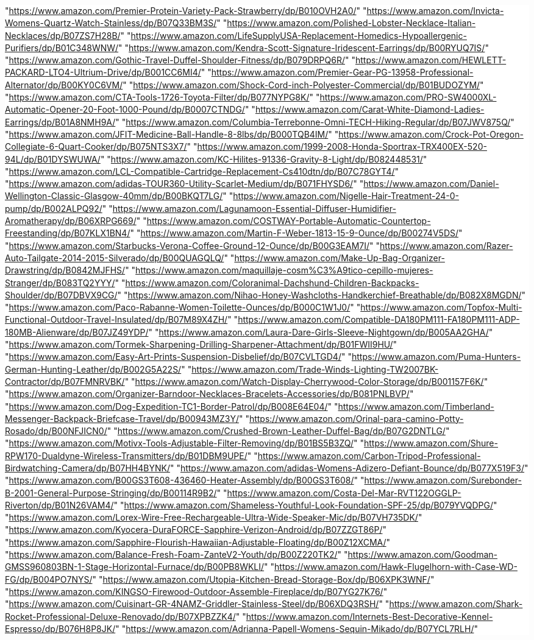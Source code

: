 "https://www.amazon.com/Premier-Protein-Variety-Pack-Strawberry/dp/B010OVH2A0/"
"https://www.amazon.com/Invicta-Womens-Quartz-Watch-Stainless/dp/B07Q33BM3S/"
"https://www.amazon.com/Polished-Lobster-Necklace-Italian-Necklaces/dp/B07ZS7H28B/"
"https://www.amazon.com/LifeSupplyUSA-Replacement-Homedics-Hypoallergenic-Purifiers/dp/B01C348WNW/"
"https://www.amazon.com/Kendra-Scott-Signature-Iridescent-Earrings/dp/B00RYUQ7IS/"
"https://www.amazon.com/Gothic-Travel-Duffel-Shoulder-Fitness/dp/B079DRPQ6R/"
"https://www.amazon.com/HEWLETT-PACKARD-LTO4-Ultrium-Drive/dp/B001CC6MI4/"
"https://www.amazon.com/Premier-Gear-PG-13958-Professional-Alternator/dp/B00KY0C6VM/"
"https://www.amazon.com/Shock-Cord-inch-Polyester-Commercial/dp/B01BUDOZYM/"
"https://www.amazon.com/CTA-Tools-1726-Toyota-Filter/dp/B077NYPG8K/"
"https://www.amazon.com/PRO-SW4000XL-Automatic-Opener-20-Foot-1000-Pound/dp/B0007CTNDG/"
"https://www.amazon.com/Carat-White-Diamond-Ladies-Earrings/dp/B01A8NMH9A/"
"https://www.amazon.com/Columbia-Terrebonne-Omni-TECH-Hiking-Regular/dp/B07JWV875Q/"
"https://www.amazon.com/JFIT-Medicine-Ball-Handle-8-8lbs/dp/B000TQB4IM/"
"https://www.amazon.com/Crock-Pot-Oregon-Collegiate-6-Quart-Cooker/dp/B075NTS3X7/"
"https://www.amazon.com/1999-2008-Honda-Sportrax-TRX400EX-520-94L/dp/B01DYSWUWA/"
"https://www.amazon.com/KC-Hilites-91336-Gravity-8-Light/dp/B082448531/"
"https://www.amazon.com/LCL-Compatible-Cartridge-Replacement-Cs410dtn/dp/B07C78GYT4/"
"https://www.amazon.com/adidas-TOUR360-Utility-Scarlet-Medium/dp/B071FHYSD6/"
"https://www.amazon.com/Daniel-Wellington-Classic-Glasgow-40mm/dp/B00BKQT7LG/"
"https://www.amazon.com/Nigelle-Hair-Treatment-24-0-pump/dp/B002ALPQ92/"
"https://www.amazon.com/Lagunamoon-Essential-Diffuser-Humidifier-Aromatherapy/dp/B06XRPG669/"
"https://www.amazon.com/COSTWAY-Portable-Automatic-Countertop-Freestanding/dp/B07KLX1BN4/"
"https://www.amazon.com/Martin-F-Weber-1813-15-9-Ounce/dp/B00274V5DS/"
"https://www.amazon.com/Starbucks-Verona-Coffee-Ground-12-Ounce/dp/B00G3EAM7I/"
"https://www.amazon.com/Razer-Auto-Tailgate-2014-2015-Silverado/dp/B00QUAGQLQ/"
"https://www.amazon.com/Make-Up-Bag-Organizer-Drawstring/dp/B0842MJFHS/"
"https://www.amazon.com/maquillaje-cosm%C3%A9tico-cepillo-mujeres-Stranger/dp/B083TQ2YYY/"
"https://www.amazon.com/Coloranimal-Dachshund-Children-Backpacks-Shoulder/dp/B07DBVX9CG/"
"https://www.amazon.com/Nihao-Honey-Washcloths-Handkerchief-Breathable/dp/B082X8MGDN/"
"https://www.amazon.com/Paco-Rabanne-Women-Toilette-Ounces/dp/B000C1W1J0/"
"https://www.amazon.com/Topfox-Multi-Functional-Outdoor-Travel-Insulated/dp/B07M89X4ZH/"
"https://www.amazon.com/Compatible-DA180PM111-FA180PM111-ADP-180MB-Alienware/dp/B07JZ49YDP/"
"https://www.amazon.com/Laura-Dare-Girls-Sleeve-Nightgown/dp/B005AA2GHA/"
"https://www.amazon.com/Tormek-Sharpening-Drilling-Sharpener-Attachment/dp/B01FWII9HU/"
"https://www.amazon.com/Easy-Art-Prints-Suspension-Disbelief/dp/B07CVLTGD4/"
"https://www.amazon.com/Puma-Hunters-German-Hunting-Leather/dp/B002G5A22S/"
"https://www.amazon.com/Trade-Winds-Lighting-TW2007BK-Contractor/dp/B07FMNRVBK/"
"https://www.amazon.com/Watch-Display-Cherrywood-Color-Storage/dp/B001157F6K/"
"https://www.amazon.com/Organizer-Barndoor-Necklaces-Bracelets-Accessories/dp/B081PNLBVP/"
"https://www.amazon.com/Dog-Expedition-TC1-Border-Patrol/dp/B008E64E04/"
"https://www.amazon.com/Timberland-Messenger-Backpack-Briefcase-Travel/dp/B00943MZ3Y/"
"https://www.amazon.com/Orinal-para-camino-Potty-Rosado/dp/B00NFJICN0/"
"https://www.amazon.com/Crushed-Brown-Leather-Duffel-Bag/dp/B07G2DNTLG/"
"https://www.amazon.com/Motivx-Tools-Adjustable-Filter-Removing/dp/B01BS5B3ZQ/"
"https://www.amazon.com/Shure-RPW170-Dualdyne-Wireless-Transmitters/dp/B01DBM9UPE/"
"https://www.amazon.com/Carbon-Tripod-Professional-Birdwatching-Camera/dp/B07HH4BYNK/"
"https://www.amazon.com/adidas-Womens-Adizero-Defiant-Bounce/dp/B077X519F3/"
"https://www.amazon.com/B00GS3T608-436460-Heater-Assembly/dp/B00GS3T608/"
"https://www.amazon.com/Surebonder-B-2001-General-Purpose-Stringing/dp/B00114R9B2/"
"https://www.amazon.com/Costa-Del-Mar-RVT122OGGLP-Riverton/dp/B01N26VAM4/"
"https://www.amazon.com/Shameless-Youthful-Look-Foundation-SPF-25/dp/B079YVQDPG/"
"https://www.amazon.com/Lorex-Wire-Free-Rechargeable-Ultra-Wide-Speaker-Mic/dp/B07VH735DK/"
"https://www.amazon.com/Kyocera-DuraFORCE-Sapphire-Verizon-Android/dp/B07ZZGT86P/"
"https://www.amazon.com/Sapphire-Flourish-Hawaiian-Adjustable-Floating/dp/B00Z12XCMA/"
"https://www.amazon.com/Balance-Fresh-Foam-ZanteV2-Youth/dp/B00Z220TK2/"
"https://www.amazon.com/Goodman-GMSS960803BN-1-Stage-Horizontal-Furnace/dp/B00PB8WKLI/"
"https://www.amazon.com/Hawk-Flugelhorn-with-Case-WD-FG/dp/B004PO7NYS/"
"https://www.amazon.com/Utopia-Kitchen-Bread-Storage-Box/dp/B06XPK3WNF/"
"https://www.amazon.com/KINGSO-Firewood-Outdoor-Assemble-Fireplace/dp/B07YG27K76/"
"https://www.amazon.com/Cuisinart-GR-4NAMZ-Griddler-Stainless-Steel/dp/B06XDQ3RSH/"
"https://www.amazon.com/Shark-Rocket-Professional-Deluxe-Renovado/dp/B07XPBZZK4/"
"https://www.amazon.com/Internets-Best-Decorative-Kennel-Espresso/dp/B076H8P8JK/"
"https://www.amazon.com/Adrianna-Papell-Womens-Sequin-Mikado/dp/B07YCL7RLH/"